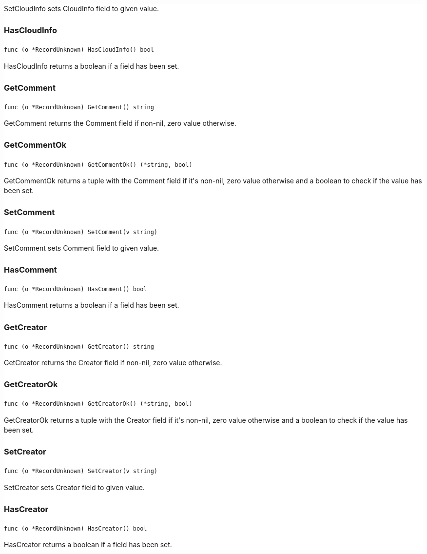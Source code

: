 SetCloudInfo sets CloudInfo field to given value.

### HasCloudInfo

`func (o *RecordUnknown) HasCloudInfo() bool`

HasCloudInfo returns a boolean if a field has been set.

### GetComment

`func (o *RecordUnknown) GetComment() string`

GetComment returns the Comment field if non-nil, zero value otherwise.

### GetCommentOk

`func (o *RecordUnknown) GetCommentOk() (*string, bool)`

GetCommentOk returns a tuple with the Comment field if it's non-nil, zero value otherwise
and a boolean to check if the value has been set.

### SetComment

`func (o *RecordUnknown) SetComment(v string)`

SetComment sets Comment field to given value.

### HasComment

`func (o *RecordUnknown) HasComment() bool`

HasComment returns a boolean if a field has been set.

### GetCreator

`func (o *RecordUnknown) GetCreator() string`

GetCreator returns the Creator field if non-nil, zero value otherwise.

### GetCreatorOk

`func (o *RecordUnknown) GetCreatorOk() (*string, bool)`

GetCreatorOk returns a tuple with the Creator field if it's non-nil, zero value otherwise
and a boolean to check if the value has been set.

### SetCreator

`func (o *RecordUnknown) SetCreator(v string)`

SetCreator sets Creator field to given value.

### HasCreator

`func (o *RecordUnknown) HasCreator() bool`

HasCreator returns a boolean if a field has been set.

